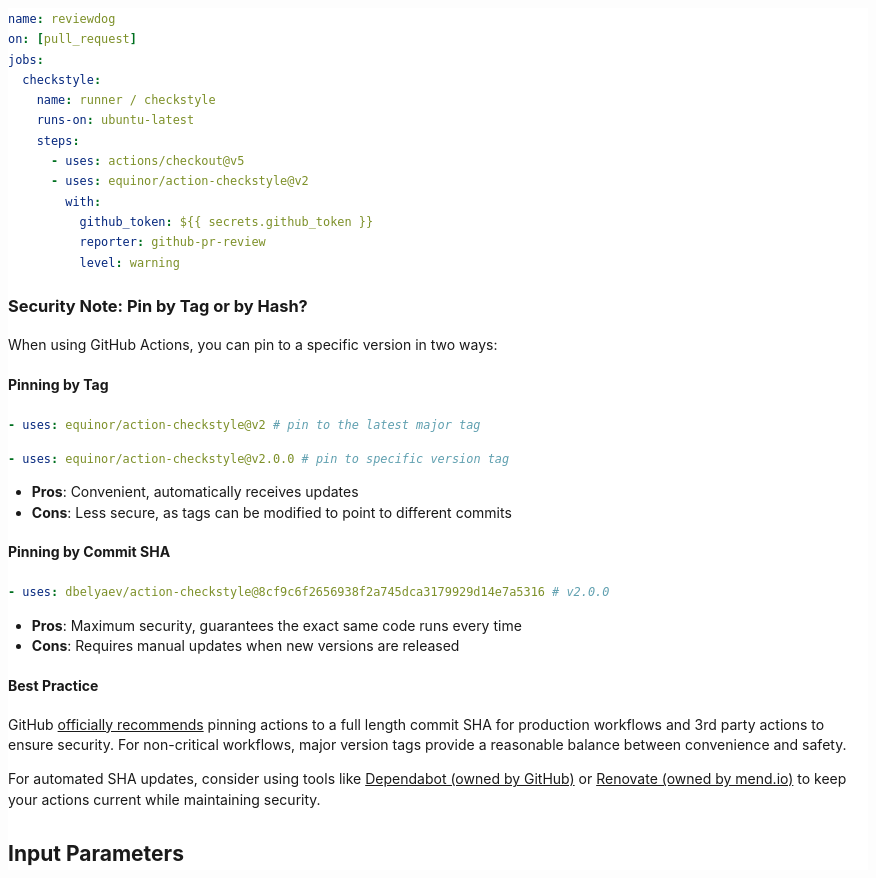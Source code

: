 ```yaml
name: reviewdog
on: [pull_request]
jobs:
  checkstyle:
    name: runner / checkstyle
    runs-on: ubuntu-latest
    steps:
      - uses: actions/checkout@v5
      - uses: equinor/action-checkstyle@v2
        with:
          github_token: ${{ secrets.github_token }}
          reporter: github-pr-review
          level: warning
```

### Security Note: Pin by Tag or by Hash?

When using GitHub Actions, you can pin to a specific version in two ways:

#### Pinning by Tag

```yaml
- uses: equinor/action-checkstyle@v2 # pin to the latest major tag
```

```yaml
- uses: equinor/action-checkstyle@v2.0.0 # pin to specific version tag
```

- **Pros**: Convenient, automatically receives updates
- **Cons**: Less secure, as tags can be modified to point to different commits

#### Pinning by Commit SHA

```yaml
- uses: dbelyaev/action-checkstyle@8cf9c6f2656938f2a745dca3179929d14e7a5316 # v2.0.0
```

- **Pros**: Maximum security, guarantees the exact same code runs every time
- **Cons**: Requires manual updates when new versions are released

#### Best Practice

GitHub [officially recommends](https://docs.github.com/en/actions/security-guides/security-hardening-for-github-actions#using-third-party-actions) pinning actions to a full length commit SHA for production workflows and 3rd party actions to ensure security. For non-critical workflows, major version tags provide a reasonable balance between convenience and safety.

For automated SHA updates, consider using tools like [Dependabot (owned by GitHub)](https://docs.github.com/en/code-security/dependabot/working-with-dependabot/keeping-your-actions-up-to-date-with-dependabot) or [Renovate (owned by mend.io)](https://github.com/apps/renovate) to keep your actions current while maintaining security.

## Input Parameters

